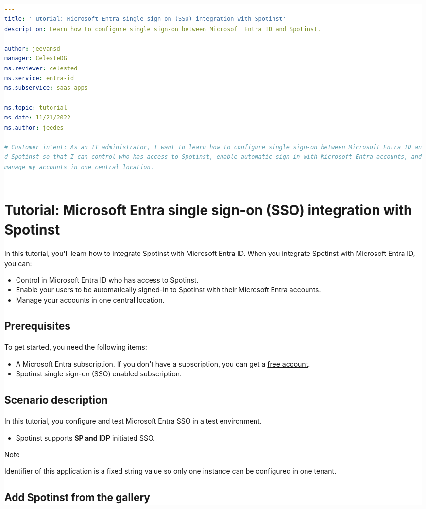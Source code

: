 ```yaml
---
title: 'Tutorial: Microsoft Entra single sign-on (SSO) integration with Spotinst'
description: Learn how to configure single sign-on between Microsoft Entra ID and Spotinst.

author: jeevansd
manager: CelesteDG
ms.reviewer: celested
ms.service: entra-id
ms.subservice: saas-apps

ms.topic: tutorial
ms.date: 11/21/2022
ms.author: jeedes

# Customer intent: As an IT administrator, I want to learn how to configure single sign-on between Microsoft Entra ID and Spotinst so that I can control who has access to Spotinst, enable automatic sign-in with Microsoft Entra accounts, and manage my accounts in one central location.
---
```


# Tutorial: Microsoft Entra single sign-on (SSO) integration with Spotinst

In this tutorial, you'll learn how to integrate Spotinst with Microsoft Entra ID. When you integrate Spotinst with Microsoft Entra ID, you can:

* Control in Microsoft Entra ID who has access to Spotinst.
* Enable your users to be automatically signed-in to Spotinst with their Microsoft Entra accounts.
* Manage your accounts in one central location.

## Prerequisites

To get started, you need the following items:

* A Microsoft Entra subscription. If you don't have a subscription, you can get a [free account](https://azure.microsoft.com/free/).
* Spotinst single sign-on (SSO) enabled subscription.

## Scenario description

In this tutorial, you configure and test Microsoft Entra SSO in a test environment.

* Spotinst supports **SP and IDP** initiated SSO.

> [!NOTE]
> Identifier of this application is a fixed string value so only one instance can be configured in one tenant.

## Add Spotinst from the gallery
